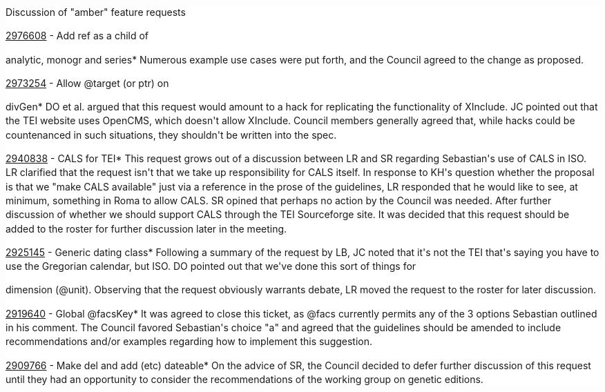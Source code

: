 

 Discussion of "amber" feature requests
 
 




[2976608](https://sourceforge.net/tracker/index.php?func=detail&aid=2976608&group_id=106328&atid=644062) \- Add 
 ref as a child of
 
 analytic, 
 monogr and 
 series* Numerous example use cases were put forth, and the Council agreed
 to the change as proposed.

[2973254](https://sourceforge.net/tracker/index.php?func=detail&aid=2973254&group_id=106328&atid=644062) \- Allow @target (or 
 ptr) on
 
 divGen* DO et al. argued that this request would amount to a hack for
 replicating the functionality of XInclude. JC pointed out that the
 TEI website uses OpenCMS, which doesn't allow XInclude. Council
 members generally agreed that, while hacks could be countenanced in
 such situations, they shouldn't be written into the spec.

[2940838](https://sourceforge.net/tracker/index.php?func=detail&aid=2940838&group_id=106328&atid=644062) \- CALS for TEI* This request grows out of a discussion between LR and SR regarding
 Sebastian's use of CALS in ISO. LR clarified that the request isn't
 that we take up responsibility for CALS itself. In response to KH's
 question whether the proposal is that we "make CALS available" just
 via a reference in the prose of the guidelines, LR responded that he
 would like to see, at minimum, something in Roma to allow CALS. SR
 opined that perhaps no action by the Council was needed. After
 further discussion of whether we should support CALS through the TEI
 Sourceforge site. It was decided that this request should be added
 to the roster for further discussion later in the meeting.

[2925145](https://sourceforge.net/tracker/index.php?func=detail&aid=2925145&group_id=106328&atid=644065) \- Generic dating class* Following a summary of the request by LB, JC noted that it's not
 the TEI that's saying you have to use the Gregorian calendar, but
 ISO. DO pointed out that we've done this sort of things for
 
 dimension (@unit). Observing that the request obviously
 warrants debate, LR moved the request to the roster for later
 discussion.

[2919640](https://sourceforge.net/tracker/index.php?func=detail&aid=2919640&group_id=106328&atid=644062) \- Global @facsKey* It was agreed to close this ticket, as @facs currently permits any
 of the 3 options Sebastian outlined in his comment. The Council
 favored Sebastian's choice "a" and agreed that the guidelines should
 be amended to include recommendations and/or examples regarding how
 to implement this suggestion.

[2909766](https://sourceforge.net/tracker/index.php?func=detail&aid=29097660&group_id=106328&atid=644065) \- Make 
 del and 
 add (etc)
 dateable* On the advice of SR, the Council decided to defer further
 discussion of this request until they had an opportunity to consider
 the recommendations of the working group on genetic editions.
